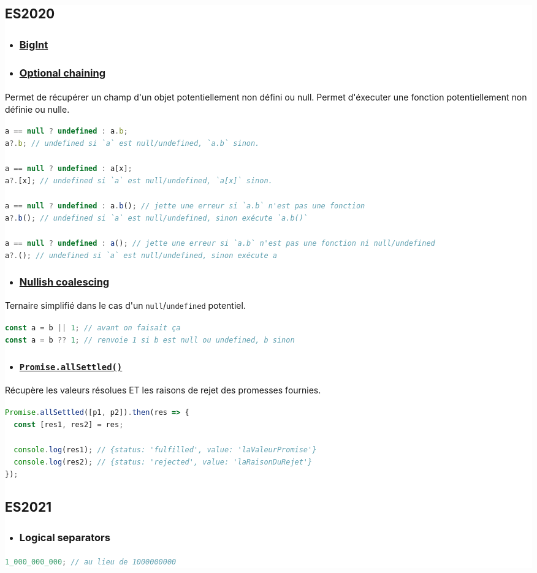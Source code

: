 ## ES2020

- ### [BigInt](https://developer.mozilla.org/fr/docs/Web/JavaScript/Reference/Objets_globaux/BigInt)

- ### [Optional chaining](https://developer.mozilla.org/fr/docs/Web/JavaScript/Reference/Op%C3%A9rateurs/Optional_chaining)

Permet de récupérer un champ d'un objet potentiellement non défini ou null.
Permet d'éxecuter une fonction potentiellement non définie ou nulle.

```js
a == null ? undefined : a.b;
a?.b; // undefined si `a` est null/undefined, `a.b` sinon.

a == null ? undefined : a[x];
a?.[x]; // undefined si `a` est null/undefined, `a[x]` sinon.

a == null ? undefined : a.b(); // jette une erreur si `a.b` n'est pas une fonction
a?.b(); // undefined si `a` est null/undefined, sinon exécute `a.b()`

a == null ? undefined : a(); // jette une erreur si `a.b` n'est pas une fonction ni null/undefined
a?.(); // undefined si `a` est null/undefined, sinon exécute a
```

- ### [Nullish coalescing](https://developer.mozilla.org/fr/docs/Web/JavaScript/Reference/Op%C3%A9rateurs/Nullish_coalescing_operator)

Ternaire simplifié dans le cas d'un `null`/`undefined` potentiel.

```js
const a = b || 1; // avant on faisait ça
const a = b ?? 1; // renvoie 1 si b est null ou undefined, b sinon
```

- ### [`Promise.allSettled()`](https://developer.mozilla.org/fr/docs/Web/JavaScript/Reference/Objets_globaux/Promise/allSettled)

Récupère les valeurs résolues ET les raisons de rejet des promesses fournies.

```js
Promise.allSettled([p1, p2]).then(res => {
  const [res1, res2] = res;

  console.log(res1); // {status: 'fulfilled', value: 'laValeurPromise'}
  console.log(res2); // {status: 'rejected', value: 'laRaisonDuRejet'}
});
```

## ES2021

- ### Logical separators

```js
1_000_000_000; // au lieu de 1000000000
```

